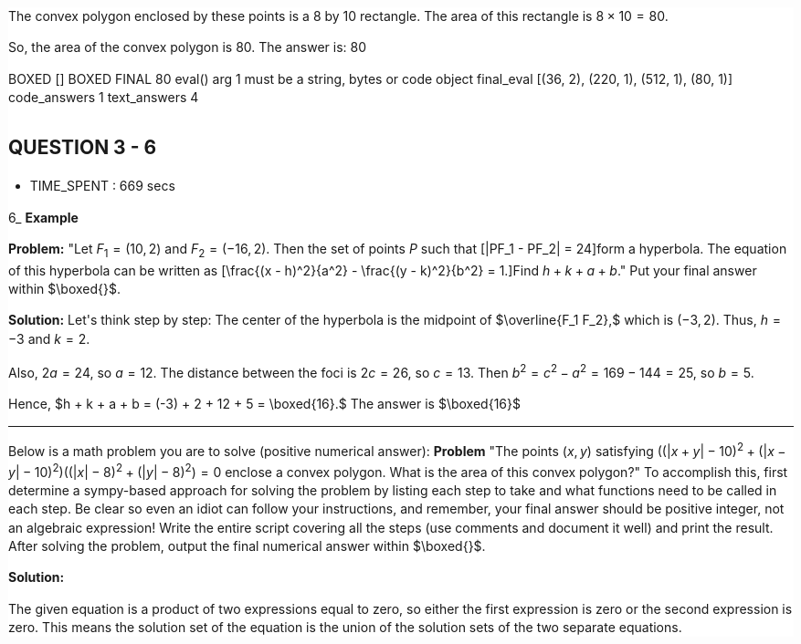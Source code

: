 The convex polygon enclosed by these points is a 8 by 10 rectangle. The area of this rectangle is $8 \times 10 = 80$.

So, the area of the convex polygon is 80. The answer is: $80$

BOXED []
BOXED FINAL 80
eval() arg 1 must be a string, bytes or code object final_eval
[(36, 2), (220, 1), (512, 1), (80, 1)]
code_answers 1 text_answers 4



## QUESTION 3 - 6 
- TIME_SPENT : 669 secs

6_
**Example**

**Problem:** 
"Let $F_1 = (10,2)$ and $F_ 2= (-16,2).$  Then the set of points $P$ such that
\[|PF_1 - PF_2| = 24\]form a hyperbola.  The equation of this hyperbola can be written as
\[\frac{(x - h)^2}{a^2} - \frac{(y - k)^2}{b^2} = 1.\]Find $h + k + a + b.$"
Put your final answer within $\boxed{}$.

**Solution:** 
Let's think step by step:
The center of the hyperbola is the midpoint of $\overline{F_1 F_2},$ which is $(-3,2).$  Thus, $h = -3$ and $k = 2.$

Also, $2a = 24,$ so $a = 12.$  The distance between the foci is $2c = 26,$ so $c = 13.$  Then $b^2 = c^2 - a^2 = 169 - 144 = 25,$ so $b = 5.$

Hence, $h + k + a + b = (-3) + 2 + 12 + 5 = \boxed{16}.$ The answer is $\boxed{16}$


---

Below is a math problem you are to solve (positive numerical answer):
**Problem**
"The points $\left(x, y\right)$ satisfying $((\vert x + y \vert - 10)^2 + ( \vert x - y \vert - 10)^2)((\vert x \vert - 8)^2 + ( \vert y \vert - 8)^2) = 0$ enclose a convex polygon. What is the area of this convex polygon?"
To accomplish this, first determine a sympy-based approach for solving the problem by listing each step to take and what functions need to be called in each step. Be clear so even an idiot can follow your instructions, and remember, your final answer should be positive integer, not an algebraic expression!
Write the entire script covering all the steps (use comments and document it well) and print the result. After solving the problem, output the final numerical answer within $\boxed{}$.

**Solution:** 


The given equation is a product of two expressions equal to zero, so either the first expression is zero or the second expression is zero. This means the solution set of the equation is the union of the solution sets of the two separate equations.
